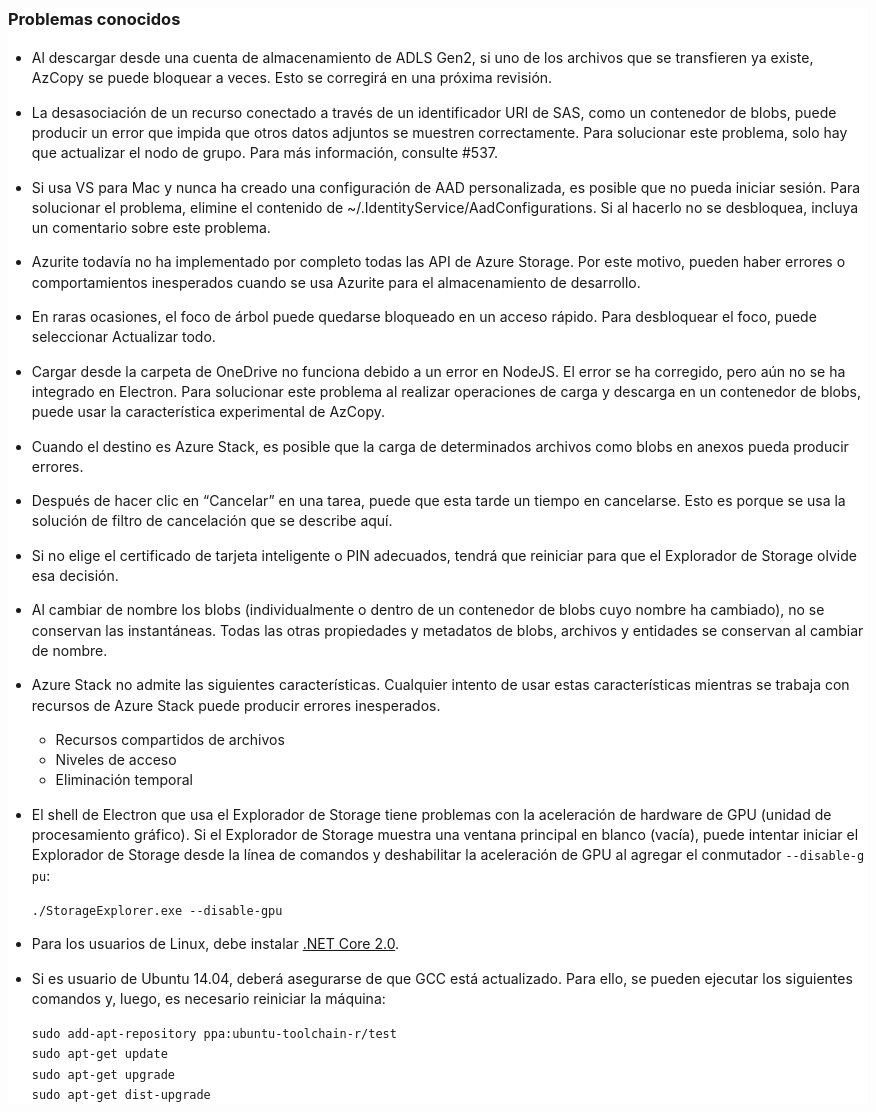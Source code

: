 ### <a name="known-issues"></a>Problemas conocidos

* Al descargar desde una cuenta de almacenamiento de ADLS Gen2, si uno de los archivos que se transfieren ya existe, AzCopy se puede bloquear a veces. Esto se corregirá en una próxima revisión.
* La desasociación de un recurso conectado a través de un identificador URI de SAS, como un contenedor de blobs, puede producir un error que impida que otros datos adjuntos se muestren correctamente. Para solucionar este problema, solo hay que actualizar el nodo de grupo. Para más información, consulte #537.
* Si usa VS para Mac y nunca ha creado una configuración de AAD personalizada, es posible que no pueda iniciar sesión. Para solucionar el problema, elimine el contenido de ~/.IdentityService/AadConfigurations. Si al hacerlo no se desbloquea, incluya un comentario sobre este problema.
* Azurite todavía no ha implementado por completo todas las API de Azure Storage. Por este motivo, pueden haber errores o comportamientos inesperados cuando se usa Azurite para el almacenamiento de desarrollo.
* En raras ocasiones, el foco de árbol puede quedarse bloqueado en un acceso rápido. Para desbloquear el foco, puede seleccionar Actualizar todo.
* Cargar desde la carpeta de OneDrive no funciona debido a un error en NodeJS. El error se ha corregido, pero aún no se ha integrado en Electron. Para solucionar este problema al realizar operaciones de carga y descarga en un contenedor de blobs, puede usar la característica experimental de AzCopy.
* Cuando el destino es Azure Stack, es posible que la carga de determinados archivos como blobs en anexos pueda producir errores.
* Después de hacer clic en “Cancelar” en una tarea, puede que esta tarde un tiempo en cancelarse. Esto es porque se usa la solución de filtro de cancelación que se describe aquí.
* Si no elige el certificado de tarjeta inteligente o PIN adecuados, tendrá que reiniciar para que el Explorador de Storage olvide esa decisión.
* Al cambiar de nombre los blobs (individualmente o dentro de un contenedor de blobs cuyo nombre ha cambiado), no se conservan las instantáneas. Todas las otras propiedades y metadatos de blobs, archivos y entidades se conservan al cambiar de nombre.
* Azure Stack no admite las siguientes características. Cualquier intento de usar estas características mientras se trabaja con recursos de Azure Stack puede producir errores inesperados.
   * Recursos compartidos de archivos
   * Niveles de acceso
   * Eliminación temporal
* El shell de Electron que usa el Explorador de Storage tiene problemas con la aceleración de hardware de GPU (unidad de procesamiento gráfico). Si el Explorador de Storage muestra una ventana principal en blanco (vacía), puede intentar iniciar el Explorador de Storage desde la línea de comandos y deshabilitar la aceleración de GPU al agregar el conmutador `--disable-gpu`:

    ```
    ./StorageExplorer.exe --disable-gpu
    ```

* Para los usuarios de Linux, debe instalar [.NET Core 2.0](https://dotnet.microsoft.com/download/dotnet-core/2.0).
* Si es usuario de Ubuntu 14.04, deberá asegurarse de que GCC está actualizado. Para ello, se pueden ejecutar los siguientes comandos y, luego, es necesario reiniciar la máquina:

    ```
    sudo add-apt-repository ppa:ubuntu-toolchain-r/test
    sudo apt-get update
    sudo apt-get upgrade
    sudo apt-get dist-upgrade
    ```

